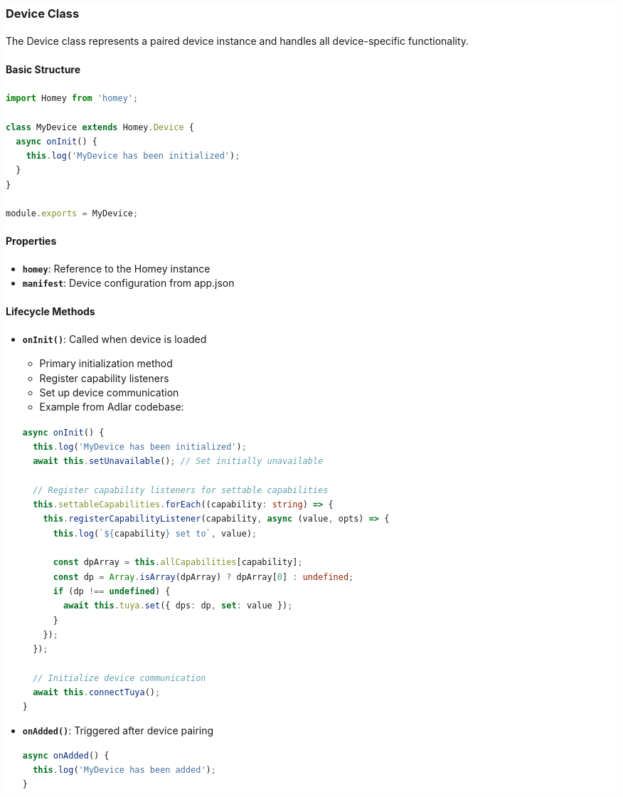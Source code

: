 ### Device Class

The Device class represents a paired device instance and handles all device-specific functionality.

#### Basic Structure

```typescript
import Homey from 'homey';

class MyDevice extends Homey.Device {
  async onInit() {
    this.log('MyDevice has been initialized');
  }
}

module.exports = MyDevice;
```

#### Properties

- **`homey`**: Reference to the Homey instance
- **`manifest`**: Device configuration from app.json

#### Lifecycle Methods

- **`onInit()`**: Called when device is loaded
  - Primary initialization method
  - Register capability listeners
  - Set up device communication
  - Example from Adlar codebase:
  ```typescript
  async onInit() {
    this.log('MyDevice has been initialized');
    await this.setUnavailable(); // Set initially unavailable

    // Register capability listeners for settable capabilities
    this.settableCapabilities.forEach((capability: string) => {
      this.registerCapabilityListener(capability, async (value, opts) => {
        this.log(`${capability} set to`, value);
        
        const dpArray = this.allCapabilities[capability];
        const dp = Array.isArray(dpArray) ? dpArray[0] : undefined;
        if (dp !== undefined) {
          await this.tuya.set({ dps: dp, set: value });
        }
      });
    });

    // Initialize device communication
    await this.connectTuya();
  }
  ```

- **`onAdded()`**: Triggered after device pairing
  ```typescript
  async onAdded() {
    this.log('MyDevice has been added');
  }
  ```
